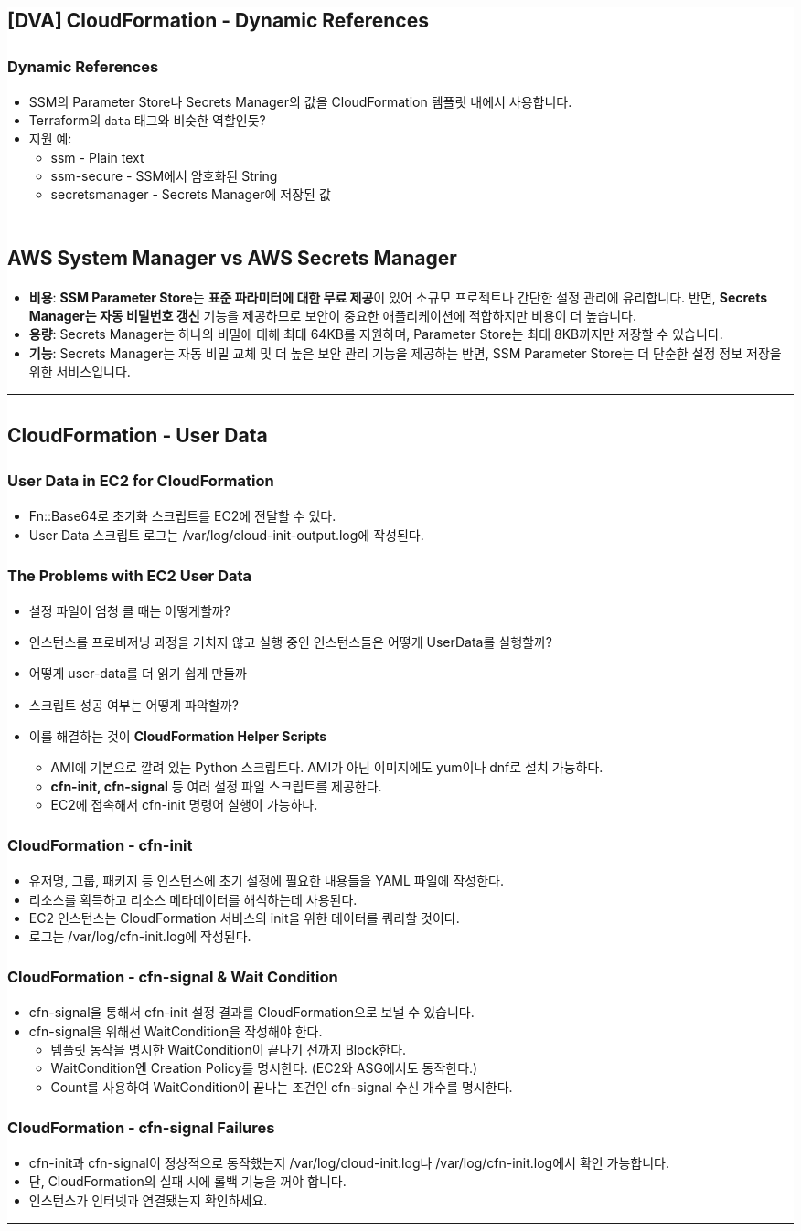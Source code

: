 ## [DVA] CloudFormation - Dynamic References
### Dynamic References
- SSM의 Parameter Store나 Secrets Manager의 값을 CloudFormation 템플릿 내에서 사용합니다.
- Terraform의 `data` 태그와 비슷한 역할인듯?
- 지원 예:
	- ssm - Plain text
	- ssm-secure - SSM에서 암호화된 String
	- secretsmanager - Secrets Manager에 저장된 값

---
## AWS System Manager vs AWS Secrets Manager
- **비용**: **SSM Parameter Store**는 **표준 파라미터에 대한 무료 제공**이 있어 소규모 프로젝트나 간단한 설정 관리에 유리합니다. 반면, **Secrets Manager는 자동 비밀번호 갱신** 기능을 제공하므로 보안이 중요한 애플리케이션에 적합하지만 비용이 더 높습니다.
- **용량**: Secrets Manager는 하나의 비밀에 대해 최대 64KB를 지원하며, Parameter Store는 최대 8KB까지만 저장할 수 있습니다.
- **기능**: Secrets Manager는 자동 비밀 교체 및 더 높은 보안 관리 기능을 제공하는 반면, SSM Parameter Store는 더 단순한 설정 정보 저장을 위한 서비스입니다.

---
## CloudFormation - User Data
### User Data in EC2 for CloudFormation
- Fn::Base64로 초기화 스크립트를 EC2에 전달할 수 있다.
- User Data 스크립트 로그는 /var/log/cloud-init-output.log에 작성된다.
### The Problems with EC2 User Data
- 설정 파일이 엄청 클 때는 어떻게할까?
- 인스턴스를 프로비저닝 과정을 거치지 않고 실행 중인 인스턴스들은 어떻게 UserData를 실행할까?
- 어떻게 user-data를 더 읽기 쉽게 만들까
- 스크립트 성공 여부는 어떻게 파악할까?

- 이를 해결하는 것이 **CloudFormation Helper Scripts**
	- AMI에 기본으로 깔려 있는 Python 스크립트다. AMI가 아닌 이미지에도 yum이나 dnf로 설치 가능하다.
	- **cfn-init, cfn-signal** 등 여러 설정 파일 스크립트를 제공한다.
	- EC2에 접속해서 cfn-init 명령어 실행이 가능하다.
### CloudFormation - cfn-init
- 유저명, 그룹, 패키지 등 인스턴스에 초기 설정에 필요한 내용들을 YAML 파일에 작성한다.
- 리소스를 획득하고 리소스 메타데이터를 해석하는데 사용된다.
- EC2 인스턴스는 CloudFormation 서비스의 init을 위한 데이터를 쿼리할 것이다.
- 로그는 /var/log/cfn-init.log에 작성된다.
### CloudFormation - cfn-signal & Wait Condition
- cfn-signal을 통해서 cfn-init 설정 결과를 CloudFormation으로 보낼 수 있습니다.
- cfn-signal을 위해선 WaitCondition을 작성해야 한다.
	- 템플릿 동작을 명시한 WaitCondition이 끝나기 전까지 Block한다.
	- WaitCondition엔 Creation Policy를 명시한다. (EC2와 ASG에서도 동작한다.)
	- Count를 사용하여 WaitCondition이 끝나는 조건인 cfn-signal 수신 개수를 명시한다.
### CloudFormation - cfn-signal Failures
- cfn-init과 cfn-signal이 정상적으로 동작했는지 /var/log/cloud-init.log나 /var/log/cfn-init.log에서 확인 가능합니다.
- 단, CloudFormation의 실패 시에 롤백 기능을 꺼야 합니다.
- 인스턴스가 인터넷과 연결됐는지 확인하세요.

---